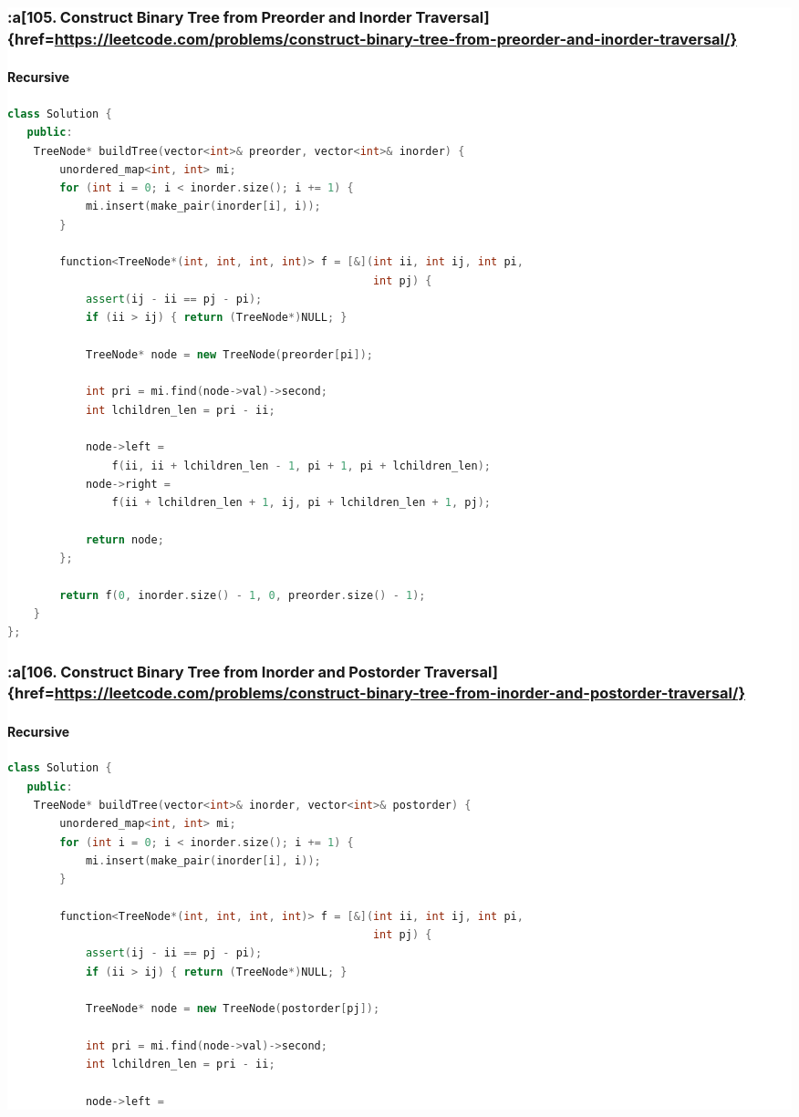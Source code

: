 ### :a[105. Construct Binary Tree from Preorder and Inorder Traversal]{href=https://leetcode.com/problems/construct-binary-tree-from-preorder-and-inorder-traversal/}

#### Recursive 

```c++
class Solution {
   public:
    TreeNode* buildTree(vector<int>& preorder, vector<int>& inorder) {
        unordered_map<int, int> mi;
        for (int i = 0; i < inorder.size(); i += 1) {
            mi.insert(make_pair(inorder[i], i));
        }

        function<TreeNode*(int, int, int, int)> f = [&](int ii, int ij, int pi,
                                                        int pj) {
            assert(ij - ii == pj - pi);
            if (ii > ij) { return (TreeNode*)NULL; }

            TreeNode* node = new TreeNode(preorder[pi]);

            int pri = mi.find(node->val)->second;
            int lchildren_len = pri - ii;

            node->left =
                f(ii, ii + lchildren_len - 1, pi + 1, pi + lchildren_len);
            node->right =
                f(ii + lchildren_len + 1, ij, pi + lchildren_len + 1, pj);

            return node;
        };

        return f(0, inorder.size() - 1, 0, preorder.size() - 1);
    }
};
```

### :a[106. Construct Binary Tree from Inorder and Postorder Traversal]{href=https://leetcode.com/problems/construct-binary-tree-from-inorder-and-postorder-traversal/}

#### Recursive 

```c++
class Solution {
   public:
    TreeNode* buildTree(vector<int>& inorder, vector<int>& postorder) {
        unordered_map<int, int> mi;
        for (int i = 0; i < inorder.size(); i += 1) {
            mi.insert(make_pair(inorder[i], i));
        }

        function<TreeNode*(int, int, int, int)> f = [&](int ii, int ij, int pi,
                                                        int pj) {
            assert(ij - ii == pj - pi);
            if (ii > ij) { return (TreeNode*)NULL; }

            TreeNode* node = new TreeNode(postorder[pj]);

            int pri = mi.find(node->val)->second;
            int lchildren_len = pri - ii;

            node->left =
```